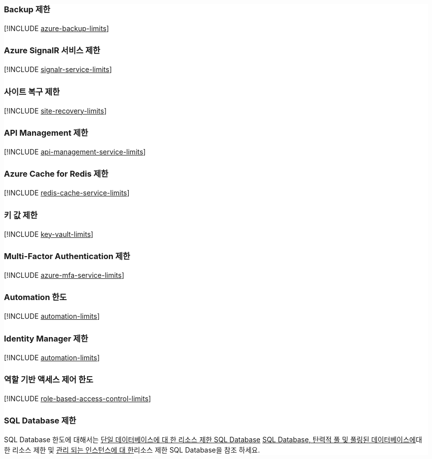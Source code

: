 ### <a name="backup-limits"></a>Backup 제한

[!INCLUDE [azure-backup-limits](../../../includes/azure-backup-limits.md)]

### <a name="azure-signalr-service-limits"></a>Azure SignalR 서비스 제한

[!INCLUDE [signalr-service-limits](../../../includes/signalr-service-limits.md)]

### <a name="site-recovery-limits"></a>사이트 복구 제한

[!INCLUDE [site-recovery-limits](../../../includes/site-recovery-limits.md)]

### <a name="api-management-limits"></a>API Management 제한

[!INCLUDE [api-management-service-limits](../../../includes/api-management-service-limits.md)]

### <a name="azure-cache-for-redis-limits"></a>Azure Cache for Redis 제한

[!INCLUDE [redis-cache-service-limits](../../../includes/redis-cache-service-limits.md)]

### <a name="key-vault-limits"></a>키 값 제한

[!INCLUDE [key-vault-limits](../../../includes/key-vault-limits.md)]

### <a name="multi-factor-authentication-limits"></a>Multi-Factor Authentication 제한

[!INCLUDE [azure-mfa-service-limits](../../../includes/azure-mfa-service-limits.md)]

### <a name="automation-limits"></a>Automation 한도

[!INCLUDE [automation-limits](../../../includes/azure-automation-service-limits.md)]

### <a name="identity-manager-limits"></a>Identity Manager 제한

[!INCLUDE [automation-limits](~/includes/managed-identity-limits.md)]

### <a name="role-based-access-control-limits"></a>역할 기반 액세스 제어 한도

[!INCLUDE [role-based-access-control-limits](../../../includes/role-based-access-control-limits.md)]

### <a name="sql-database-limits"></a>SQL Database 제한

SQL Database 한도에 대해서는 [단일 데이터베이스에 대 한 리소스 제한 SQL Database](../../sql-database/sql-database-vcore-resource-limits-single-databases.md) [SQL Database, 탄력적 풀 및 풀링된 데이터베이스에](../../sql-database/sql-database-vcore-resource-limits-elastic-pools.md)대 한 리소스 제한 및 [관리 되는 인스턴스에 대 한](../../sql-database/sql-database-managed-instance-resource-limits.md)리소스 제한 SQL Database을 참조 하세요.
